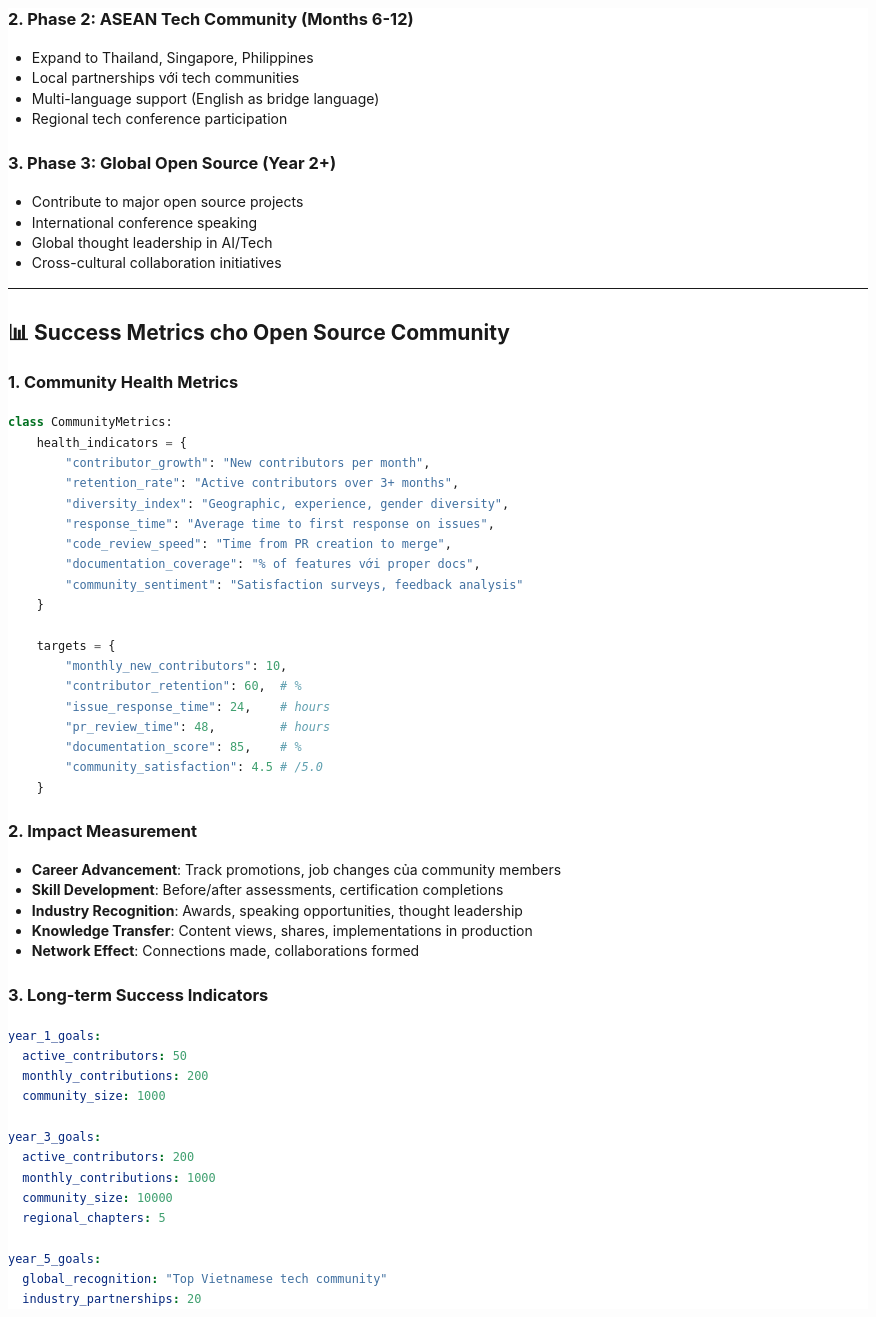 ### 2. **Phase 2: ASEAN Tech Community (Months 6-12)**
- Expand to Thailand, Singapore, Philippines
- Local partnerships với tech communities
- Multi-language support (English as bridge language)
- Regional tech conference participation

### 3. **Phase 3: Global Open Source (Year 2+)**
- Contribute to major open source projects
- International conference speaking
- Global thought leadership in AI/Tech
- Cross-cultural collaboration initiatives

---

## 📊 Success Metrics cho Open Source Community

### 1. **Community Health Metrics**
```python
class CommunityMetrics:
    health_indicators = {
        "contributor_growth": "New contributors per month",
        "retention_rate": "Active contributors over 3+ months", 
        "diversity_index": "Geographic, experience, gender diversity",
        "response_time": "Average time to first response on issues",
        "code_review_speed": "Time from PR creation to merge",
        "documentation_coverage": "% of features với proper docs",
        "community_sentiment": "Satisfaction surveys, feedback analysis"
    }
    
    targets = {
        "monthly_new_contributors": 10,
        "contributor_retention": 60,  # %
        "issue_response_time": 24,    # hours
        "pr_review_time": 48,         # hours
        "documentation_score": 85,    # %
        "community_satisfaction": 4.5 # /5.0
    }
```

### 2. **Impact Measurement**
- **Career Advancement**: Track promotions, job changes của community members
- **Skill Development**: Before/after assessments, certification completions
- **Industry Recognition**: Awards, speaking opportunities, thought leadership
- **Knowledge Transfer**: Content views, shares, implementations in production
- **Network Effect**: Connections made, collaborations formed

### 3. **Long-term Success Indicators**
```yaml
year_1_goals:
  active_contributors: 50
  monthly_contributions: 200
  community_size: 1000
  
year_3_goals:
  active_contributors: 200
  monthly_contributions: 1000
  community_size: 10000
  regional_chapters: 5
  
year_5_goals:
  global_recognition: "Top Vietnamese tech community"
  industry_partnerships: 20
```